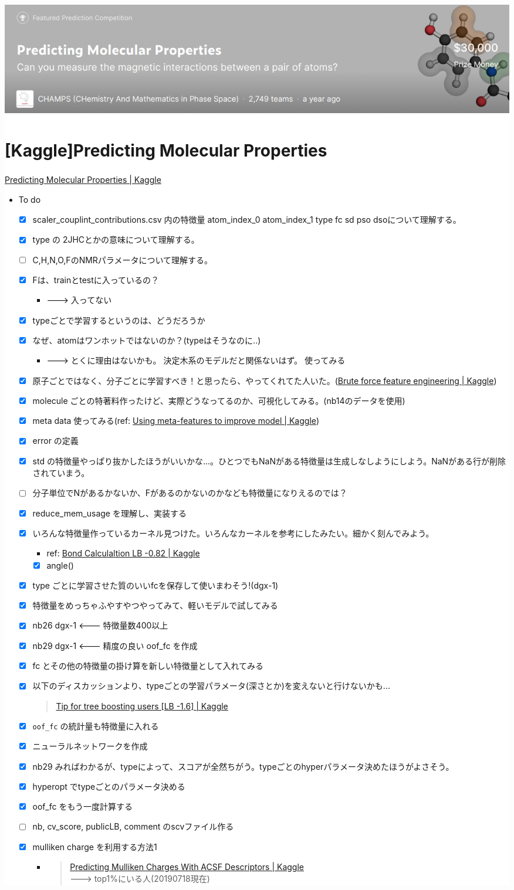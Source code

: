<img src='./info/readme/01.png' width='2000'>

# [Kaggle]Predicting Molecular Properties
[Predicting Molecular Properties \| Kaggle](https://www.kaggle.com/c/champs-scalar-coupling/overview)

- To do
  - [x] scaler_couplint_contributions.csv 内の特徴量	atom_index_0	atom_index_1	type	fc	sd	pso	dsoについて理解する。
  - [x] type の 2JHCとかの意味について理解する。
  - [ ] C,H,N,O,FのNMRパラメータについて理解する。
  - [x] Fは、trainとtestに入っているの？
    - ---> 入ってない 
  - [x] typeごとで学習するというのは、どうだろうか
  
  - [x] なぜ、atomはワンホットではないのか？(typeはそうなのに..)
    - ---> とくに理由はないかも。 決定木系のモデルだと関係ないはず。 使ってみる　　
  - [x] 原子ごとではなく、分子ごとに学習すべき！と思ったら、やってくれてた人いた。([Brute force feature engineering \| Kaggle](https://www.kaggle.com/artgor/brute-force-feature-engineering))
  - [x] molecule ごとの特著料作ったけど、実際どうなってるのか、可視化してみる。(nb14のデータを使用)
  - [x] meta data 使ってみる(ref: [Using meta-features to improve model \| Kaggle](https://www.kaggle.com/artgor/using-meta-features-to-improve-model))
  - [x] error の定義
  - [x] std の特徴量やっぱり抜かしたほうがいいかな...。ひとつでもNaNがある特徴量は生成しなしようにしよう。NaNがある行が削除されていまう。
  - [ ] 分子単位でNがあるかないか、Fがあるのかないのかなども特徴量になりえるのでは？
  - [x] reduce_mem_usage を理解し、実装する
  - [x] いろんな特徴量作っているカーネル見つけた。いろんなカーネルを参考にしたみたい。細かく刻んでみよう。
    - ref: [Bond Calculaltion LB -0.82 \| Kaggle](https://www.kaggle.com/adrianoavelar/bond-calculaltion-lb-0-82)
    - [x] angle([](https://www.kaggle.com/kernels/scriptcontent/15948335/download))
  - [x] type ごとに学習させた質のいいfcを保存して使いまわそう!(dgx-1)
  - [x] 特徴量をめっちゃふやすやつやってみて、軽いモデルで試してみる
  - [x] nb26 dgx-1  <--- 特徴量数400以上
  - [x] nb29 dgx-1  <--- 精度の良い oof_fc を作成
  - [x] fc とその他の特徴量の掛け算を新しい特徴量として入れてみる
  - [x] 以下のディスカッションより、typeごとの学習パラメータ(深さとか)を変えないと行けないかも...
      > [Tip for tree boosting users [LB -1.6] \| Kaggle](https://www.kaggle.com/c/champs-scalar-coupling/discussion/97705#latest-568811)
  - [x] `oof_fc` の統計量も特徴量に入れる
  - [x] ニューラルネットワークを作成
  - [x] nb29 みればわかるが、typeによって、スコアが全然ちがう。typeごとのhyperパラメータ決めたほうがよさそう。
  - [x] hyperopt でtypeごとのパラメータ決める
  - [x] oof_fc をもう一度計算する
  - [ ] nb, cv_score, publicLB, comment のscvファイル作る
  - [x] mulliken charge を利用する方法1
    - > [Predicting Mulliken Charges With ACSF Descriptors \| Kaggle](https://www.kaggle.com/borisdee/predicting-mulliken-charges-with-acsf-descriptors)  
    ---> top1%にいる人(20190718現在)
    